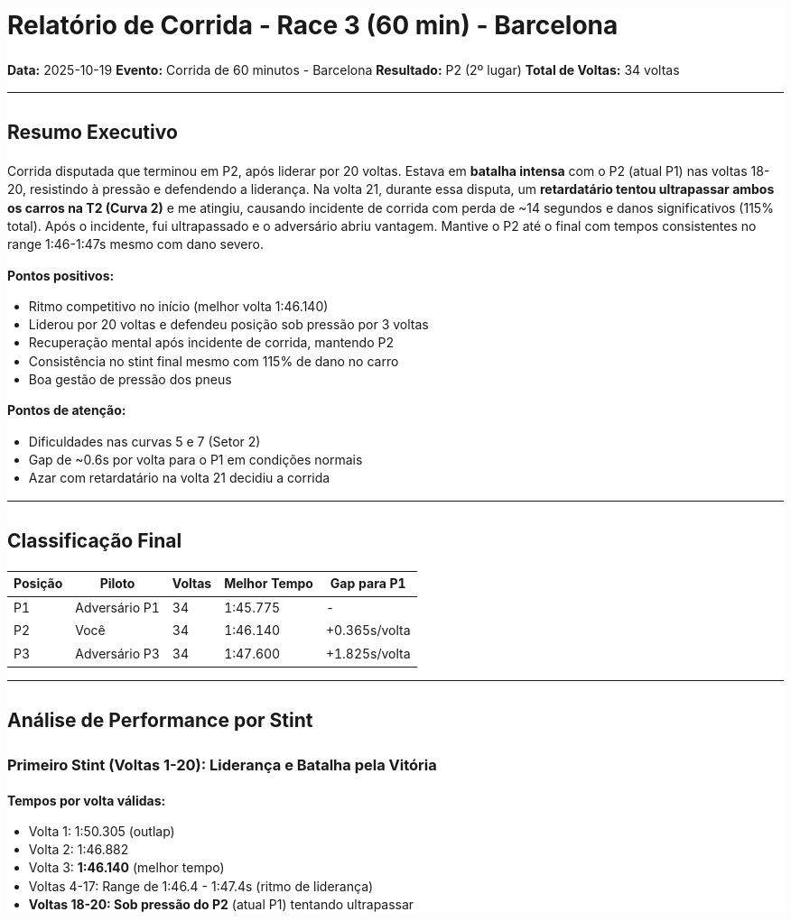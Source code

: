 # Relatório de Corrida - Race 3 (60 min) - Barcelona

**Data:** 2025-10-19
**Evento:** Corrida de 60 minutos - Barcelona
**Resultado:** P2 (2º lugar)
**Total de Voltas:** 34 voltas

---

## Resumo Executivo

Corrida disputada que terminou em P2, após liderar por 20 voltas. Estava em **batalha intensa** com o P2 (atual P1) nas voltas 18-20, resistindo à pressão e defendendo a liderança. Na volta 21, durante essa disputa, um **retardatário tentou ultrapassar ambos os carros na T2 (Curva 2)** e me atingiu, causando incidente de corrida com perda de ~14 segundos e danos significativos (115% total). Após o incidente, fui ultrapassado e o adversário abriu vantagem. Mantive o P2 até o final com tempos consistentes no range 1:46-1:47s mesmo com dano severo.

**Pontos positivos:**
- Ritmo competitivo no início (melhor volta 1:46.140)
- Liderou por 20 voltas e defendeu posição sob pressão por 3 voltas
- Recuperação mental após incidente de corrida, mantendo P2
- Consistência no stint final mesmo com 115% de dano no carro
- Boa gestão de pressão dos pneus

**Pontos de atenção:**
- Dificuldades nas curvas 5 e 7 (Setor 2)
- Gap de ~0.6s por volta para o P1 em condições normais
- Azar com retardatário na volta 21 decidiu a corrida

---

## Classificação Final

| Posição | Piloto | Voltas | Melhor Tempo | Gap para P1 |
|---------|--------|--------|--------------|-------------|
| P1 | Adversário P1 | 34 | 1:45.775 | - |
| P2 | Você | 34 | 1:46.140 | +0.365s/volta |
| P3 | Adversário P3 | 34 | 1:47.600 | +1.825s/volta |

---

## Análise de Performance por Stint

### Primeiro Stint (Voltas 1-20): Liderança e Batalha pela Vitória

**Tempos por volta válidas:**
- Volta 1: 1:50.305 (outlap)
- Volta 2: 1:46.882
- Volta 3: **1:46.140** (melhor tempo)
- Voltas 4-17: Range de 1:46.4 - 1:47.4s (ritmo de liderança)
- **Voltas 18-20: Sob pressão do P2** (atual P1) tentando ultrapassar
